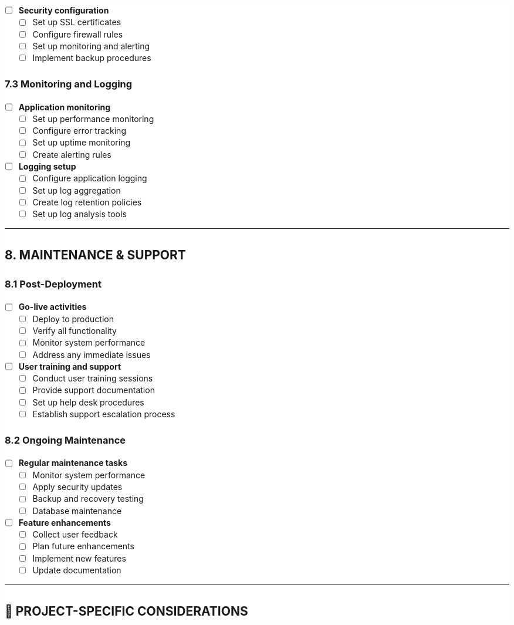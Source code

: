 - [ ] **Security configuration**
  - [ ] Set up SSL certificates
  - [ ] Configure firewall rules
  - [ ] Set up monitoring and alerting
  - [ ] Implement backup procedures

### 7.3 Monitoring and Logging
- [ ] **Application monitoring**
  - [ ] Set up performance monitoring
  - [ ] Configure error tracking
  - [ ] Set up uptime monitoring
  - [ ] Create alerting rules

- [ ] **Logging setup**
  - [ ] Configure application logging
  - [ ] Set up log aggregation
  - [ ] Create log retention policies
  - [ ] Set up log analysis tools

---

## 8. MAINTENANCE & SUPPORT

### 8.1 Post-Deployment
- [ ] **Go-live activities**
  - [ ] Deploy to production
  - [ ] Verify all functionality
  - [ ] Monitor system performance
  - [ ] Address any immediate issues

- [ ] **User training and support**
  - [ ] Conduct user training sessions
  - [ ] Provide support documentation
  - [ ] Set up help desk procedures
  - [ ] Establish support escalation process

### 8.2 Ongoing Maintenance
- [ ] **Regular maintenance tasks**
  - [ ] Monitor system performance
  - [ ] Apply security updates
  - [ ] Backup and recovery testing
  - [ ] Database maintenance

- [ ] **Feature enhancements**
  - [ ] Collect user feedback
  - [ ] Plan future enhancements
  - [ ] Implement new features
  - [ ] Update documentation

---

## 🎯 PROJECT-SPECIFIC CONSIDERATIONS
